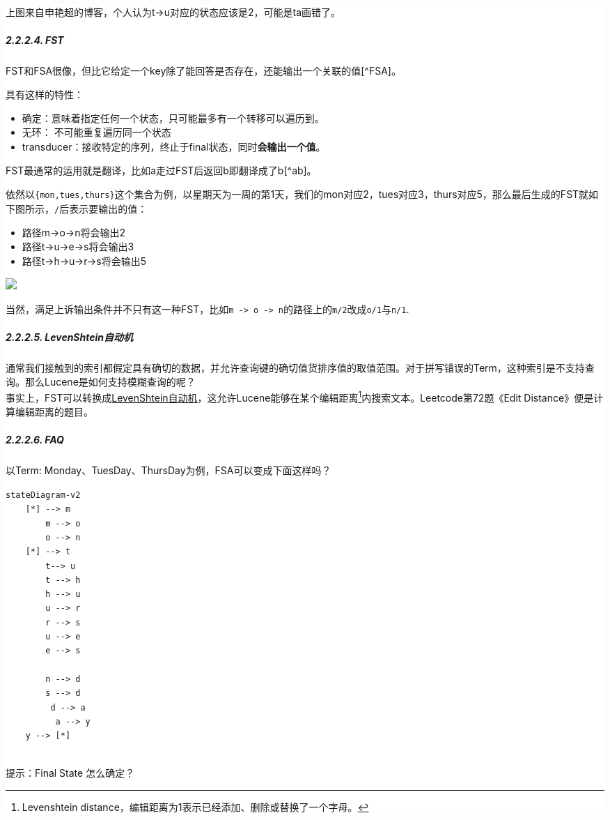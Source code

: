 上图来自申艳超的博客，个人认为t->u对应的状态应该是2，可能是ta画错了。   
   
##### 2.2.2.4. FST   
FST和FSA很像，但比它给定一个key除了能回答是否存在，还能输出一个关联的值[^FSA]。   
   
具有这样的特性：   
   
- 确定：意味着指定任何一个状态，只可能最多有一个转移可以遍历到。   
- 无环： 不可能重复遍历同一个状态   
- transducer：接收特定的序列，终止于final状态，同时**会输出一个值**。   
   
FST最通常的运用就是翻译，比如a走过FST后返回b即翻译成了b[^ab]。   
   
依然以`{mon,tues,thurs}`这个集合为例，以星期天为一周的第1天，我们的mon对应2，tues对应3，thurs对应5，那么最后生成的FST就如下图所示，`/`后表示要输出的值：   
   
- 路径m->o->n将会输出2   
- 路径t->u->e->s将会输出3   
- 路径t->h->u->r->s将会输出5   
   
![](https://gitee.com/istarwyh/images/raw/master/vnote/程序员练级之路/技术/database/elasticsearch与mysql.md/423582028122481.png)   
   
当然，满足上诉输出条件并不只有这一种FST，比如`m -> o -> n`的路径上的`m/2`改成`o/1`与`n/1`.   
   
##### 2.2.2.5. LevenShtein自动机   
通常我们接触到的索引都假定具有确切的数据，并允许查询键的确切值货排序值的取值范围。对于拼写错误的Term，这种索引是不支持查询。那么Lucene是如何支持模糊查询的呢？   
事实上，FST可以转换成[LevenShtein自动机](https://www.cnblogs.com/med-dandelion/p/4532276.html)，这允许Lucene能够在某个编辑距离[^termDiff]内搜索文本。Leetcode第72题《Edit Distance》便是计算编辑距离的题目。   
   
##### 2.2.2.6. FAQ   
以Term: Monday、TuesDay、ThursDay为例，FSA可以变成下面这样吗？   
   
```mermaid
stateDiagram-v2 
    [*] --> m
		m --> o
		o --> n
	[*] --> t
		t--> u
		t --> h
		h --> u
		u --> r
		r --> s
		u --> e
		e --> s
		
		n --> d
		s --> d
		 d --> a
		  a --> y
	y --> [*]
		
```
   
   
提示：Final State 怎么确定？   
   

[^termDiff]: Levenshtein distance，编辑距离为1表示已经添加、删除或替换了一个字母。   
[^AND]: [https://www.infoq.cn/article/database-timestamp-02?source=app_share](https://www.infoq.cn/article/database-timestamp-02?source=app_share)   